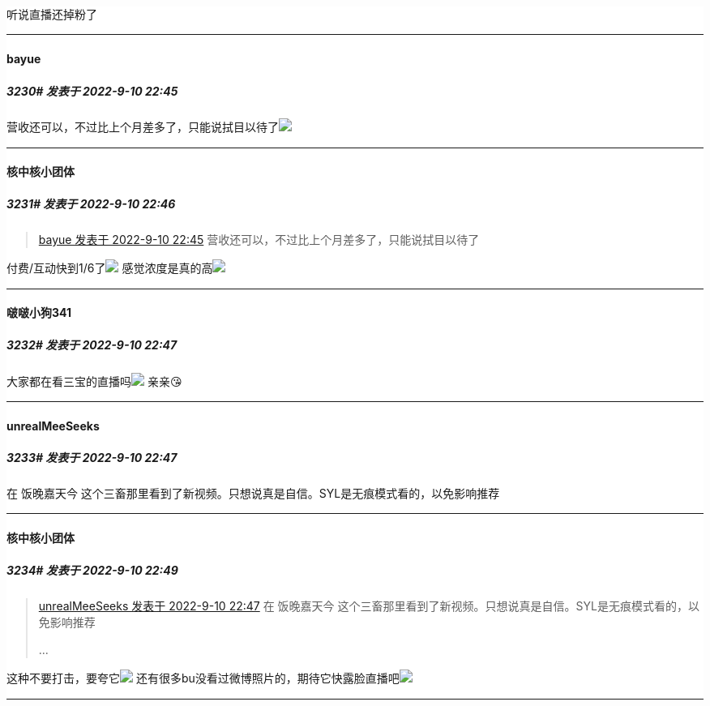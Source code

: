 听说直播还掉粉了

*****

####  bayue  
##### 3230#       发表于 2022-9-10 22:45

营收还可以，不过比上个月差多了，只能说拭目以待了<img src="https://static.saraba1st.com/image/smiley/face2017/037.png" referrerpolicy="no-referrer">

*****

####  核中核小团体  
##### 3231#       发表于 2022-9-10 22:46

<blockquote><a href="httphttps://bbs.saraba1st.com/2b/forum.php?mod=redirect&amp;goto=findpost&amp;pid=57430973&amp;ptid=2068895" target="_blank">bayue 发表于 2022-9-10 22:45</a>
营收还可以，不过比上个月差多了，只能说拭目以待了</blockquote>
付费/互动快到1/6了<img src="https://static.saraba1st.com/image/smiley/face2017/037.png" referrerpolicy="no-referrer">
感觉浓度是真的高<img src="https://p.sda1.dev/7/96855d9a3289f41cb124a1dc985c7b9c/CMP_20220910224618870.png" referrerpolicy="no-referrer">

*****

####  啵啵小狗341  
##### 3232#       发表于 2022-9-10 22:47

大家都在看三宝的直播吗<img src="https://static.saraba1st.com/image/smiley/face2017/072.png" referrerpolicy="no-referrer">
亲亲😘

*****

####  unrealMeeSeeks  
##### 3233#       发表于 2022-9-10 22:47

在 饭晚嘉天今 这个三畜那里看到了新视频。只想说真是自信。SYL是无痕模式看的，以免影响推荐

*****

####  核中核小团体  
##### 3234#       发表于 2022-9-10 22:49

<blockquote><a href="httphttps://bbs.saraba1st.com/2b/forum.php?mod=redirect&amp;goto=findpost&amp;pid=57431029&amp;ptid=2068895" target="_blank">unrealMeeSeeks 发表于 2022-9-10 22:47</a>
在 饭晚嘉天今 这个三畜那里看到了新视频。只想说真是自信。SYL是无痕模式看的，以免影响推荐

 ...</blockquote>
这种不要打击，要夸它<img src="https://static.saraba1st.com/image/smiley/face2017/040.png" referrerpolicy="no-referrer">
还有很多bu没看过微博照片的，期待它快露脸直播吧<img src="https://static.saraba1st.com/image/smiley/face2017/072.png" referrerpolicy="no-referrer">



*****
